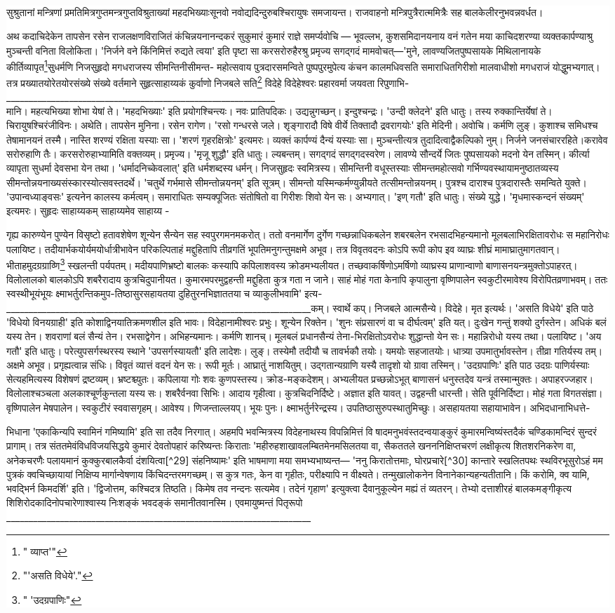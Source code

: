सुश्रुतानां मन्त्रिणां प्रमतिमित्रगुप्तमन्त्रगुप्तविश्रुताख्यां महदभिख्याःसूनवो नवोद्यदिन्दुरुबश्चिरायुषः समजायन्त। राजवाहनो मन्त्रिपुत्रैरात्ममित्रैः सह बालकेलीरनुभवन्नवर्धत।

 अथ कदाचिदेकेन तापसेन रसेन राजलक्षणविराजितं कंचिन्नयनानन्दकरं सुकुमारं कुमारं राज्ञे समर्प्यवोचि — भूवल्लभ, कुशसमिदानयनाय वनं गतेन मया काचिदशरण्या व्यक्तकार्पण्याश्रु मुञ्चन्ती वनिता विलोकिता। 'निर्जने वने किंनिमित्तं रुद्यते त्वया' इति पृष्टा सा करसरोरुहैरश्रु प्रमृज्य सगद्गदं मामवोचत्—'मुने, लावण्यजितपुष्पसायके मिथिलानायके कीर्तिव्यापृत[^26]सुधर्मणि निजसुहृदो मगधराजस्य सीमन्तिनीसीमन्त- महोत्सवाय पुत्रदारसमन्विते पुष्पपुरमुपेत्य कंचन कालमधिवसति समाराधितगिरीशो मालवाधीशो मगधराजं योद्धुमभ्यगात्। तत्र प्रख्यातयोरेतयोरसंख्ये संख्ये वर्तमाने सुहृत्साहाय्यकं कुर्वाणो निजबले सति[^27] विदेहे विदेहेश्वरः प्रहारवर्मा जयवता रिपुणाभि-  
\_\_\_\_\_\_\_\_\_\_\_\_\_\_\_\_\_\_\_\_\_\_\_\_\_\_\_\_\_\_\_\_\_\_\_\_\_\_\_\_\_\_\_\_\_\_\_\_\_\_\_\_\_\_\_\_\_\_\_\_  
मानि। महत्यभिख्या शोभा येषां ते। 'महदभिख्याः' इति प्रयोगश्चिन्त्यः। नवः प्रातिपदिकः। उद्यन्नुगच्छन्। इन्दुश्चन्द्रः। 'उन्दी क्लेदने' इति धातुः। तस्य रुक्कान्तिर्येषां ते। चिरायुषश्चिरंजीविनः। अथेति। तापसेन मुनिना। रसेन रागेण। 'रसो गन्धरसे जले। शृङ्गारादौ विषे वीर्ये तिक्तादौ द्रवरागयोः' इति मेदिनी। अवोचि। कर्मणि लुङ्। कुशाश्च समिधश्च तेषामानयनं तस्मै। नास्ति शरण्यं रक्षिता यस्याः सा। 'शरणं गृहरक्षित्रोः' इत्यमरः। व्यक्तं कार्पण्यं दैन्यं यस्याः सा। मुञ्चन्तीत्यत्र तुदादित्वाद्वैकल्पिको नुम्। निर्जने जनसंचाररहिते।करावेव सरोरुहाणि तैः। करसरोरुहाभ्यामिति वक्तव्यम्। प्रमृज्य। 'मृजू शुद्धौ' इति धातुः। ल्यबन्तम्। सगद्गदं सगद्गदस्वरेण। लावण्ये सौन्दर्ये जितः पुष्पसायको मदनो येन तस्मिन्। कीर्त्या व्यापृता सुधर्मा देवसभा येन तथा। 'धर्मादनिच्केवलात्' इति धर्मशब्दस्य धर्मन्। निजसुहृदः स्वमित्रस्य। सीमन्तिनी वधूस्तस्याः सीमन्तमहोत्सवो गर्भिण्यवस्थायामनुष्ठातव्यस्य सीमन्तोन्नयनाख्यसंस्कारस्योत्सवस्तदर्थे। 'चतुर्थे गर्भमासे सीमन्तोन्नयनम्' इति सूत्रम्। सीमन्तो यस्मिन्कर्मण्युन्नीयते तत्सीमन्तोन्नयनम्। पुत्रश्च दाराश्च पुत्रदारास्तैः समन्विते युक्ते। 'उपान्वध्याङ्वसः' इत्यनेन कालस्य कर्मत्वम्। समाराधितः सम्यक्पूजितः संतोषितो वा गिरीशः शिवो येन सः। अभ्यगात्। 'इण् गतौ' इति धातुः। संख्ये युद्धे। 'मृधमास्कन्दनं संख्यम्' इत्यमरः। सुहृदः साहाय्यकम् साहाय्यमेव साहाय्य -

[^26]: " व्याप्त'"

[^27]: "'असति विधेये'."

गृह्य कारुण्येन पुण्येन विसृष्टो हतावशेषेण शून्येन सैन्येन सह स्वपुरगमनमकरोत्। ततो वनमार्गेण दुर्गेण गच्छन्नाधिकबलेन शबरबलेन रभसादभिहन्यमानो मूलबलाभिरक्षितावरोधः स महानिरोधः पलायिष्ट। तदीयार्भकयोर्यमयोर्धात्रीभावेन परिकल्पिताहं मद्दुहितापि तीव्रगतिं भूपतिमनुगन्तुमक्षमे अभूव। तत्र विवृतवदनः कोऽपि रूपी कोप इव व्याघ्रः शीघ्रं मामाघ्रातुमागतवान्। भीताहमुदग्रग्राव्णि[^28] स्खलन्ती पर्यपतम्। मदीयपाणिभ्रष्टो बालकः कस्यापि कपिलाशवस्य क्रोडमभ्यलीयत। तच्छवाकर्षिणोऽमर्षिणो व्याघ्रस्य प्राणान्वाणो बाणासनयन्त्रमुक्तोऽपाहरत्। विलोलालको बालकोऽपि शबरैरादाय कुत्रचिदुपानीयत। कुमारमपरमुद्वहन्ती मद्दुहिता कुत्र गता न जाने। साहं मोहं गता केनापि कृपालुना वृष्णिपालेन स्वकुटीरमावेश्य विरोपितव्रणाभवम्। ततः स्वस्थीभूयंभूयः क्ष्माभर्तुरन्तिकमुप-तिष्ठासुरसहायतया दुहितुरनभिज्ञाततया च व्याकुलीभवामि' इत्य-  
\_\_\_\_\_\_\_\_\_\_\_\_\_\_\_\_\_\_\_\_\_\_\_\_\_\_\_\_\_\_\_\_\_\_\_\_\_\_\_\_\_\_\_\_\_\_\_\_\_\_\_\_\_\_\_\_\_\_\_\_\_\_\_\_\_\_\_\_कम्। स्वार्थे कप्। निजबले आत्मसैन्ये। विदेहे। मृत इत्यर्थः। 'असति विधेये' इति पाठे 'विधेयो विनयग्राही' इति कोशाद्विनयातिक्रमणशील इति भावः। विदेहानामीश्वरः प्रभुः। शून्येन रिक्तेन। 'शुनः संप्रसारणं वा च दीर्घत्वम्' इति यत्। दुःखेन गन्तुं शक्यो दुर्गस्तेन। अधिकं बलं यस्य तेन। शवराणां बलं सैन्यं तेन। रभसाद्वेगेन। अभिहन्यमानः। कर्मणि शानच्। मूलबलं प्रधानसैन्यं तेना-भिरक्षितोऽवरोधः शुद्धान्तो येन सः। महान्निरोधो यस्य तथा। पलायिष्ट। 'अय गतौ' इति धातुः। परेत्युपसर्गस्थरस्य स्थाने 'उपसर्गस्यायतौ' इति लादेशः। लुङ्। तस्येमौ तदीयौ च तावर्भकौ तयोः। यमयोः सहजातयोः। धात्र्या उपमातुर्भावस्तेन। तीव्रा गतिर्यस्य तम्। अक्षमे अभूव। प्रगृह्यत्वान्न संधिः। विवृतं व्यात्तं वदनं येन सः। रूपी मूर्तः। आघ्रातुं नाशयितुम्। उद्गतान्यग्राणि यस्यै तादृशो यो ग्रावा तस्मिन्। 'उदग्रपाणिः' इति पाठ उदग्रः पाणिर्यस्याः सेत्यहमित्यस्य विशेषणं द्रष्टव्यम्। भ्रष्टश्च्युतः। कपिलाया गोः शवः कुणपस्तस्य। क्रोड-मङ्कदेशम्। अभ्यलीयत प्रच्छन्नोऽभूत् बाणासनं धनुस्तदेव यन्त्रं तस्मान्मुक्तः। अपाहरज्जहार। विलोलाश्चञ्चला अलकाश्चूर्णकुन्तला यस्य सः। शबरैर्वनवा सिभिः। आदाय गृहीत्वा। कुत्रचिदनिर्दिष्टे। अज्ञात इति यावत्। उद्वहन्ती धारन्ती। सेति पूर्वनिर्दिष्टा। मोहं गता विगतसंज्ञा। वृष्णिपालेन मेषपालेन। स्वकुटीरं स्ववासगृहम्। आवेश्य। णिजन्ताल्लयप्। भूयः पुनः। क्ष्माभर्तुर्नरेन्द्रस्य। उपतिष्ठासुरुपस्थातुमिच्छुः। असहायतया सहायाभावेन। अभिदधानाभिधत्ते-

[^28]: " 'उदग्रपाणिः"

भिधाना 'एकाकिन्यपि स्वामिनं गमिष्यामि' इति सा तदैव निरगात्। अहमपि भवन्मित्रस्य विदेहनाथस्य विपन्निमित्तं वि षादमनुभवंस्तदन्वयाङ्कुरं कुमारमन्विष्यंस्तदैकं चण्डिकामन्दिरं सुन्दरं प्रागाम्। तत्र संततमेवंविधविजयसिद्धये कुमारं देवतोपहारं करिष्यन्तः किराताः 'महीरुहशाखावलम्बितमेनमसिलतया वा, सैकततले खनननिक्षिप्तचरणं लक्षीकृत्य शितशरनिकरेण वा, अनेकचरणैः पलायमानं कुक्कुरबालकैर्वा दंशयित्वा[^29] संहनिष्यामः' इति भाषमाणा मया समभ्यभाष्यन्त— 'ननु किरातोत्तमाः, घोरप्रचारे[^30] कान्तारे स्खलितपथः स्थविरभूसुरोऽहं मम पुत्रकं क्वचिच्छायायां निक्षिप्य मार्गान्वेषणाय किंचिदन्तरमगच्छम्। स कुत्र गतः, केन वा गृहीतः, परीक्ष्यापि न वीक्ष्यते। तन्मुखालोकनेन विनानेकान्यहन्यतीतानि। किं करोमि, क्व यामि, भवद्भिर्न किमदर्शि' इति। 'द्विजोत्तम, कश्चिदत्र तिष्ठति। किमेष तव नन्दनः सत्यमेव। तदेनं गृहाण' इत्युक्त्वा दैवानुकूल्येन मह्यं तं व्यतरन्। तेभ्यो दत्ताशीरहं बालकमङ्गीकृत्य शिशिरोदकादिनोपचारेणाश्वास्य निःशङ्कं भवदङ्कं समानीतवानस्मि। एवमायुष्मन्तं पितृरूपो  
\_\_\_\_\_\_\_\_\_\_\_\_\_\_\_\_\_\_\_\_\_\_\_\_\_\_\_\_\_\_\_\_\_\_\_\_\_\_\_\_\_\_\_\_\_\_\_\_\_\_\_\_\_\_\_\_\_\_\_\_\_\_\_\_\_\_\_\_  


[^1]: "हा भाग अलीकडे डॉ. पीटर्सन यांनी छापला आहे."
[^2]: " 'भुजदण्डमण्डनः'भुजदण्डमण्डलः'"
[^3]: "'गणिकाजनगीयमानया'"
[^4]: ". 'परिचित'"
[^5]: "'मेखलाचलायित'."
[^6]: " रोषरूक्षेण निटिलाक्षण'"
[^7]: "'तस्य' "
[^8]: " ' पथिकहृद्दलनः करवालप्रवालः '."
[^9]: "'भरणावस्त"
[^10]: " 'मण्डले'."
[^11]: " 'अबधीरित'."
[^12]: " 'आदेहि'; 'आधेहि'."
[^13]: " 'एव वीरारातिघ्नीम् '"
[^14]: "'दैवसहायेन'"
[^15]: "' अबाध्ये'."
[^16]: "' शरशतेन शकलीकृता'"
[^17]: ". 'प्रत्युत्क्रान्त'."
[^18]: " 'दूरीकृतकलकण्ठाकण्ठा' "
[^19]: " 'भवानेकः'"
[^20]: "' चिरक्षरण'"
[^21]: " 'देवीवाक्यमिव'."
[^22]: "संप्राप्य'?; 'सत्पाय्य ? ( ' संपाय्य' ?
[^23]: " 'पिकस्वरेण'. "
[^24]: " 'निशीत'; 'निशीथ'."
[^25]: " 'निजकार्यम्'."